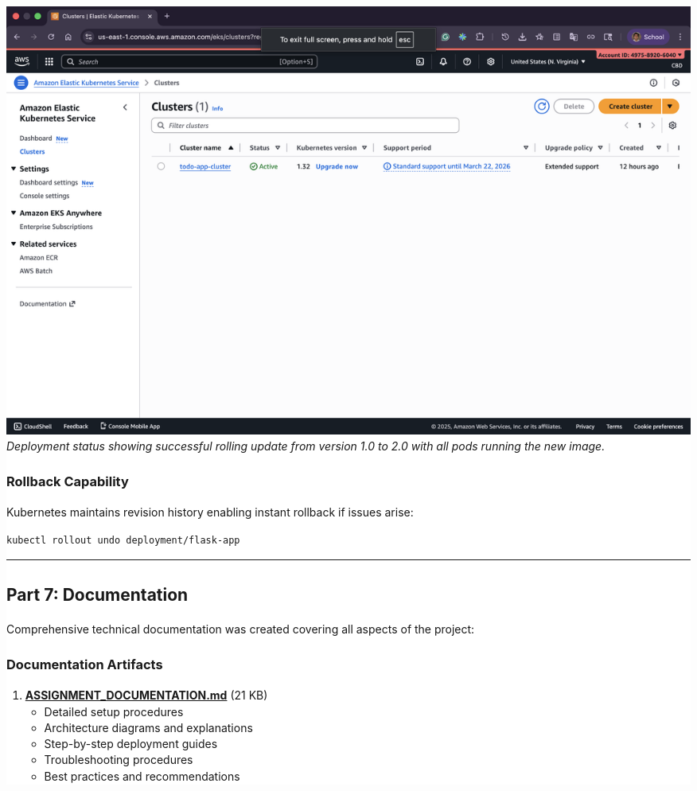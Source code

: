 ![Rolling Update](screenshots/Screenshot%202025-10-29%20at%2013.50.58.png)
*Deployment status showing successful rolling update from version 1.0 to 2.0 with all pods running the new image.*

### Rollback Capability

Kubernetes maintains revision history enabling instant rollback if issues arise:

```bash
kubectl rollout undo deployment/flask-app
```

---

## Part 7: Documentation

Comprehensive technical documentation was created covering all aspects of the project:

### Documentation Artifacts

1. **[ASSIGNMENT_DOCUMENTATION.md](documentation/ASSIGNMENT_DOCUMENTATION.md)** (21 KB)
   - Detailed setup procedures
   - Architecture diagrams and explanations
   - Step-by-step deployment guides
   - Troubleshooting procedures
   - Best practices and recommendations
